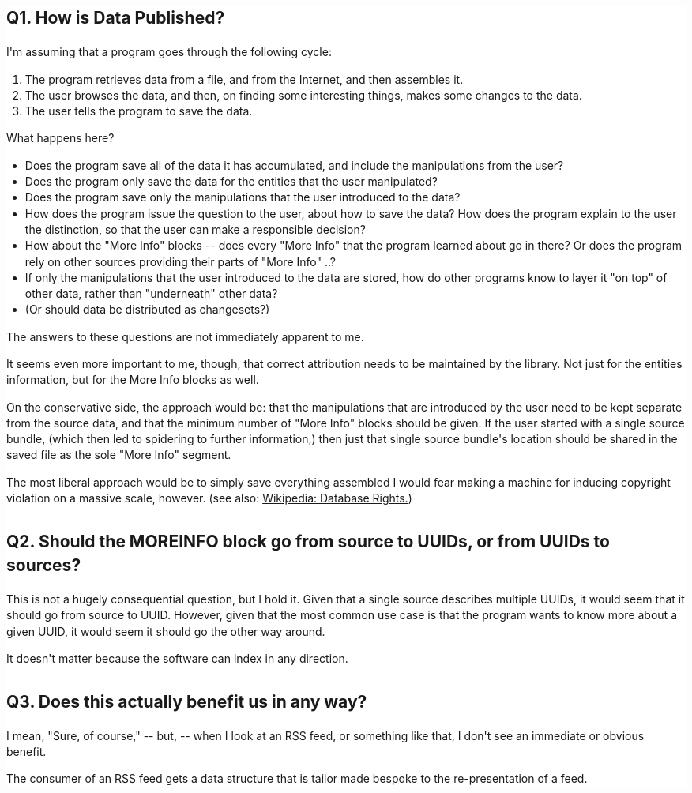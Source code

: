 ## <a name="q1">Q1. How is Data Published?</a>

I'm assuming that a program goes through the following cycle:
1. The program retrieves data from a file, and from the Internet, and then assembles it.
2. The user browses the data, and then, on finding some interesting things, makes some changes to the data.
3. The user tells the program to save the data.

What happens here?
* Does the program save all of the data it has accumulated, and include the manipulations from the user?
* Does the program only save the data for the entities that the user manipulated?
* Does the program save only the manipulations that the user introduced to the data?
* How does the program issue the question to the user, about how to save the data?  How does the program explain to the user the distinction, so that the user can make a responsible decision?
* How about the "More Info" blocks -- does every "More Info" that the program learned about go in there?  Or does the program rely on other sources providing their parts of "More Info" ..?
* If only the manipulations that the user introduced to the data are stored, how do other programs know to layer it "on top" of other data, rather than "underneath" other data?
* (Or should data be distributed as changesets?)

The answers to these questions are not immediately apparent to me.

It seems even more important to me, though, that correct attribution needs to be maintained by the library.  Not just for the entities information, but for the More Info blocks as well.

On the conservative side, the approach would be:  that the manipulations that are introduced by the user need to be kept separate from the source data, and that the minimum number of "More Info" blocks should be given.  If the user started with a single source bundle, (which then led to spidering to further information,) then just that single source bundle's location should be shared in the saved file as the sole "More Info" segment.

The most liberal approach would be to simply save everything assembled  I would fear making a machine for inducing copyright violation on a massive scale, however.  (see also: [Wikipedia: Database Rights.](https://en.wikipedia.org/wiki/Database_right))

## <a name="q2">Q2. Should the MOREINFO block go from source to UUIDs, or from UUIDs to sources?</a>

This is not a hugely consequential question, but I hold it.  Given that a single source describes multiple UUIDs, it would seem that it should go from source to UUID.  However, given that the most common use case is that the program wants to know more about a given UUID, it would seem it should go the other way around.

It doesn't matter because the software can index in any direction.

## <a name="q3">Q3. Does this actually benefit us in any way?</a>

I mean, "Sure, of course," -- but, -- when I look at an RSS feed, or something like that, I don't see an immediate or obvious benefit.

The consumer of an RSS feed gets a data structure that is tailor made bespoke to the re-presentation of a feed.
